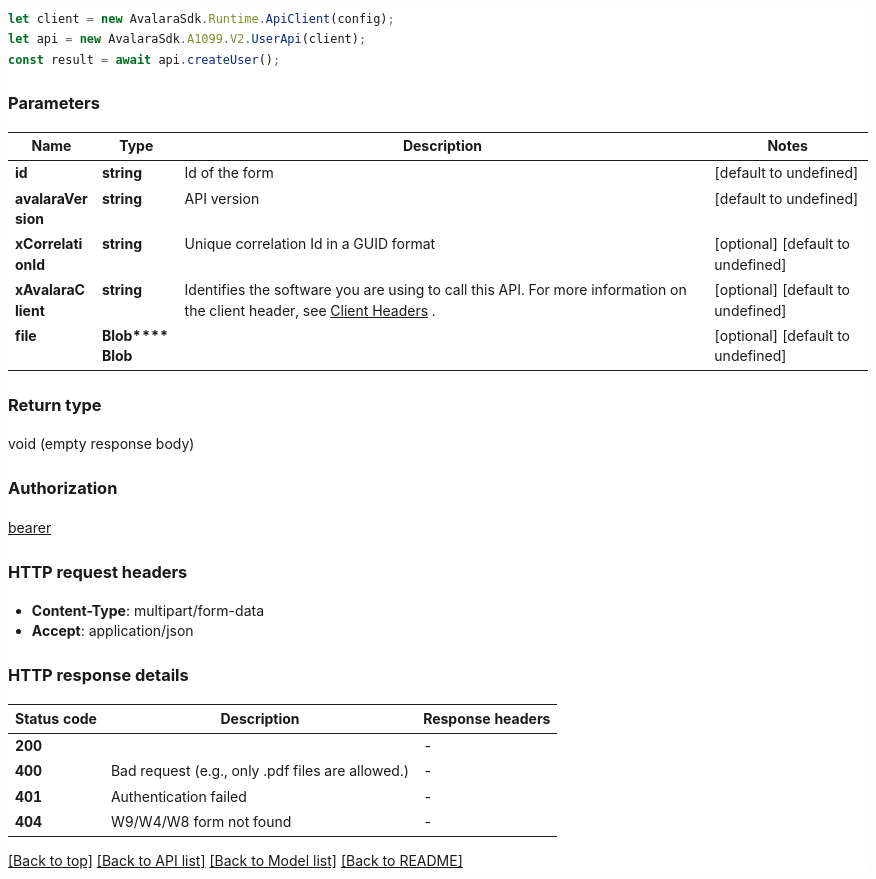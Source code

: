 ```typescript
let client = new AvalaraSdk.Runtime.ApiClient(config);
let api = new AvalaraSdk.A1099.V2.UserApi(client);
const result = await api.createUser();
```

### Parameters

Name | Type | Description  | Notes
------------- | ------------- | ------------- | -------------
 **id** | **string**| Id of the form | [default to undefined]
 **avalaraVersion** | **string**| API version | [default to undefined]
 **xCorrelationId** | **string**| Unique correlation Id in a GUID format | [optional] [default to undefined]
 **xAvalaraClient** | **string**| Identifies the software you are using to call this API. For more information on the client header, see [Client Headers](https://developer.avalara.com/avatax/client-headers/) . | [optional] [default to undefined]
 **file** | **Blob****Blob**|  | [optional] [default to undefined]

### Return type

void (empty response body)

### Authorization

[bearer](../../../README.md#bearer)

### HTTP request headers

 - **Content-Type**: multipart/form-data
 - **Accept**: application/json


### HTTP response details
| Status code | Description | Response headers |
|-------------|-------------|------------------|
| **200** |  |  -  |
| **400** | Bad request (e.g., only .pdf files are allowed.) |  -  |
| **401** | Authentication failed |  -  |
| **404** | W9/W4/W8 form not found |  -  |

[[Back to top]](#) [[Back to API list]](../../../README.md#documentation-for-api-endpoints) [[Back to Model list]](../../../README.md#documentation-for-models) [[Back to README]](../../../README.md)

